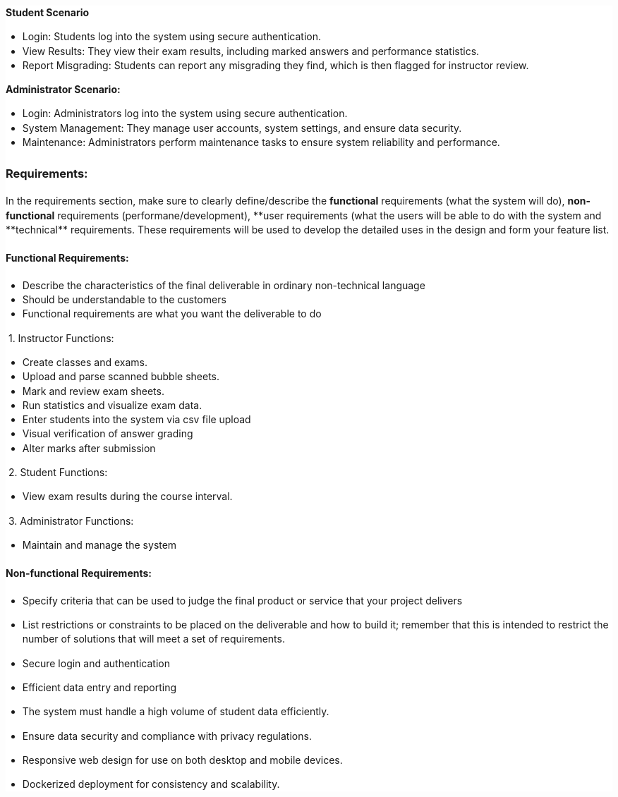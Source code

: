 **Student Scenario**

- Login: Students log into the system using secure authentication.
- View Results: They view their exam results, including marked answers and performance statistics.
- Report Misgrading: Students can report any misgrading they find, which is then flagged for instructor review.

**Administrator Scenario:**

- Login: Administrators log into the system using secure authentication.
- System Management: They manage user accounts, system settings, and ensure data security.
- Maintenance: Administrators perform maintenance tasks to ensure system reliability and performance.

### Requirements:

In the requirements section, make sure to clearly define/describe the **functional** requirements (what the system will do), **non-functional** requirements (performane/development), **user requirements (what the users will be able to do with the system and **technical\*\* requirements. These requirements will be used to develop the detailed uses in the design and form your feature list.

#### Functional Requirements:

- Describe the characteristics of the final deliverable in ordinary non-technical language
- Should be understandable to the customers
- Functional requirements are what you want the deliverable to do

&nbsp;1. Instructor Functions:

- Create classes and exams.
- Upload and parse scanned bubble sheets.
- Mark and review exam sheets.
- Run statistics and visualize exam data.
- Enter students into the system via csv file upload
- Visual verification of answer grading
- Alter marks after submission

&nbsp;2. Student Functions:

- View exam results during the course interval.

&nbsp;3. Administrator Functions:

- Maintain and manage the system

#### Non-functional Requirements:

- Specify criteria that can be used to judge the final product or service that your project delivers
- List restrictions or constraints to be placed on the deliverable and how to build it; remember that this is intended to restrict the number of solutions that will meet a set of requirements.

- Secure login and authentication
- Efficient data entry and reporting
- The system must handle a high volume of student data efficiently.
- Ensure data security and compliance with privacy regulations.
- Responsive web design for use on both desktop and mobile devices.
- Dockerized deployment for consistency and scalability.

